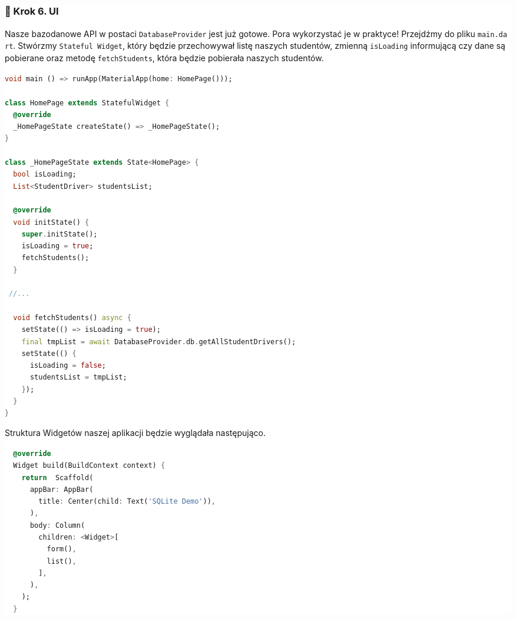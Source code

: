 ### 🌟 Krok 6. UI

Nasze bazodanowe API w postaci `DatabaseProvider`  jest już gotowe. Pora wykorzystać je w praktyce! 
Przejdźmy do pliku `main.dart`. Stwórzmy `Stateful Widget`, który będzie przechowywał listę naszych studentów, zmienną `isLoading` informującą czy dane są pobierane oraz metodę `fetchStudents`, która będzie pobierała naszych studentów. 

```dart
void main () => runApp(MaterialApp(home: HomePage()));  
  
class HomePage extends StatefulWidget {  
  @override  
  _HomePageState createState() => _HomePageState();  
}  
  
class _HomePageState extends State<HomePage> {  
  bool isLoading;  
  List<StudentDriver> studentsList;  
  
  @override  
  void initState() {  
    super.initState();  
    isLoading = true;  
    fetchStudents();  
  }  
  
 //...
  
  void fetchStudents() async {  
    setState(() => isLoading = true);  
    final tmpList = await DatabaseProvider.db.getAllStudentDrivers();  
    setState(() {  
      isLoading = false;  
      studentsList = tmpList;  
    });  
  }  
}
```

Struktura Widgetów naszej aplikacji będzie wyglądała następująco. 

```dart
  @override
  Widget build(BuildContext context) {
    return  Scaffold(
      appBar: AppBar(
        title: Center(child: Text('SQLite Demo')),
      ),
      body: Column(
        children: <Widget>[
          form(),
          list(),
        ],
      ),
    );
  }
```

